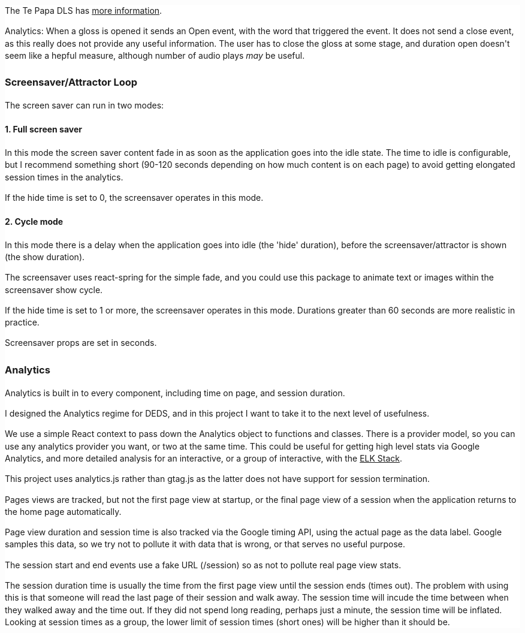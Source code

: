 The Te Papa DLS has [more information](https://dls.tepapa.govt.nz/_pages/patterns/gloss/).

Analytics: When a gloss is opened it sends an Open event, with the word that triggered the event. It does not send a close event, as this really does not provide any useful information. The user has to close the gloss at some stage, and duration open doesn't seem like a hepful measure, although number of audio plays _may_ be useful.

### Screensaver/Attractor Loop

The screen saver can run in two modes:

#### 1. Full screen saver

In this mode the screen saver content fade in as soon as the application goes into the idle state. The time to idle is configurable, but I recommend something short (90-120 seconds depending on how much content is on each page) to avoid getting elongated session times in the analytics.

If the hide time is set to 0, the screensaver operates in this mode.

#### 2. Cycle mode

In this mode there is a delay when the application goes into idle (the 'hide' duration), before the screensaver/attractor is shown (the show duration).

The screensaver uses react-spring for the simple fade, and you could use this package to animate text or images within the screensaver show cycle.

If the hide time is set to 1 or more, the screensaver operates in this mode. Durations greater than 60 seconds are more realistic in practice.

Screensaver props are set in seconds.

### Analytics

Analytics is built in to every component, including time on page, and session duration.

I designed the Analytics regime for DEDS, and in this project I want to take it to the next level of usefulness.

We use a simple React context to pass down the Analytics object to functions and classes. There is a provider model, so you can use any analytics provider you want, or two at the same time. This could be useful for getting high level stats via Google Analytics, and more detailed analysis for an interactive, or a group of interactive, with the [ELK Stack](https://www.elastic.co/what-is/elk-stack).

This project uses analytics.js rather than gtag.js as the latter does not have support for session termination.

Pages views are tracked, but not the first page view at startup, or the final page view of a session when the application returns to the home page automatically.

Page view duration and session time is also tracked via the Google timing API, using the actual page as the data label. Google samples this data, so we try not to pollute it with data that is wrong, or that serves no useful purpose.

The session start and end events use a fake URL (/session) so as not to pollute real page view stats.

The session duration time is usually the time from the first page view until the session ends (times out). The problem with using this is that someone will read the last page of their session and walk away. The session time will incude the time between when they walked away and the time out. If they did not spend long reading, perhaps just a minute, the session time will be inflated. Looking at session times as a group, the lower limit of session times (short ones) will be higher than it should be.
